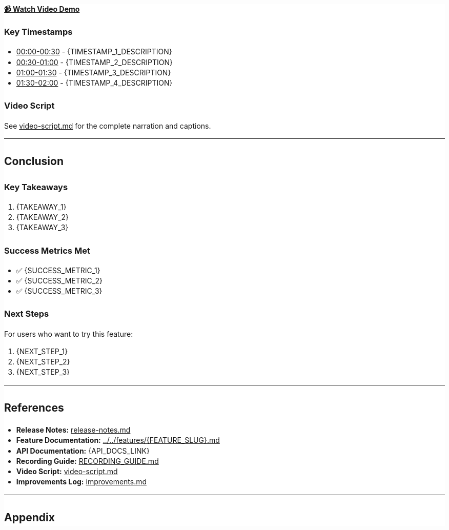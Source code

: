 **[📹 Watch Video Demo](video/demo.mp4)**

### Key Timestamps

- [00:00-00:30](video/demo.mp4#t=0,30) - {TIMESTAMP_1_DESCRIPTION}
- [00:30-01:00](video/demo.mp4#t=30,60) - {TIMESTAMP_2_DESCRIPTION}
- [01:00-01:30](video/demo.mp4#t=60,90) - {TIMESTAMP_3_DESCRIPTION}
- [01:30-02:00](video/demo.mp4#t=90,120) - {TIMESTAMP_4_DESCRIPTION}

### Video Script

See [video-script.md](video-script.md) for the complete narration and captions.

---

## Conclusion

### Key Takeaways

1. {TAKEAWAY_1}
2. {TAKEAWAY_2}
3. {TAKEAWAY_3}

### Success Metrics Met

- ✅ {SUCCESS_METRIC_1}
- ✅ {SUCCESS_METRIC_2}
- ✅ {SUCCESS_METRIC_3}

### Next Steps

For users who want to try this feature:

1. {NEXT_STEP_1}
2. {NEXT_STEP_2}
3. {NEXT_STEP_3}

---

## References

- **Release Notes:** [release-notes.md](release-notes.md)
- **Feature Documentation:** [../../features/{FEATURE_SLUG}.md](../../features/{FEATURE_SLUG}.md)
- **API Documentation:** {API_DOCS_LINK}
- **Recording Guide:** [RECORDING_GUIDE.md](RECORDING_GUIDE.md)
- **Video Script:** [video-script.md](video-script.md)
- **Improvements Log:** [improvements.md](improvements.md)

---

## Appendix

